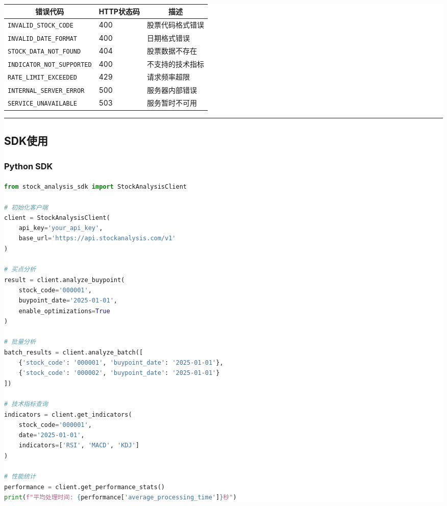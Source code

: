 | 错误代码 | HTTP状态码 | 描述 |
|---------|-----------|------|
| `INVALID_STOCK_CODE` | 400 | 股票代码格式错误 |
| `INVALID_DATE_FORMAT` | 400 | 日期格式错误 |
| `STOCK_DATA_NOT_FOUND` | 404 | 股票数据不存在 |
| `INDICATOR_NOT_SUPPORTED` | 400 | 不支持的技术指标 |
| `RATE_LIMIT_EXCEEDED` | 429 | 请求频率超限 |
| `INTERNAL_SERVER_ERROR` | 500 | 服务器内部错误 |
| `SERVICE_UNAVAILABLE` | 503 | 服务暂时不可用 |

---

## SDK使用

### Python SDK

```python
from stock_analysis_sdk import StockAnalysisClient

# 初始化客户端
client = StockAnalysisClient(
    api_key='your_api_key',
    base_url='https://api.stockanalysis.com/v1'
)

# 买点分析
result = client.analyze_buypoint(
    stock_code='000001',
    buypoint_date='2025-01-01',
    enable_optimizations=True
)

# 批量分析
batch_results = client.analyze_batch([
    {'stock_code': '000001', 'buypoint_date': '2025-01-01'},
    {'stock_code': '000002', 'buypoint_date': '2025-01-01'}
])

# 技术指标查询
indicators = client.get_indicators(
    stock_code='000001',
    date='2025-01-01',
    indicators=['RSI', 'MACD', 'KDJ']
)

# 性能统计
performance = client.get_performance_stats()
print(f"平均处理时间: {performance['average_processing_time']}秒")
```
